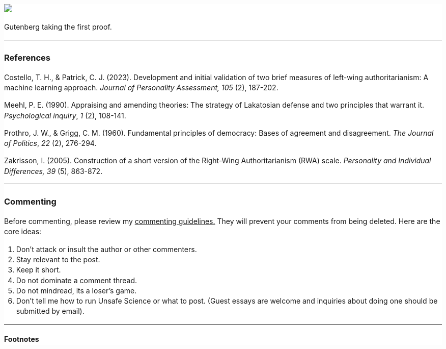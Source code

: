 ![](https://unsafescience.substack.com/p/%7B%22src%22:%22https://substack-post-media.s3.amazonaws.com/public/images/5f0ac7d7-b7ae-4b75-afdf-106e31d9f4f9_1024x893.jpeg%22,%22srcNoWatermark%22:null,%22fullscreen%22:null,%22imageSize%22:null,%22height%22:893,%22width%22:1024,%22resizeWidth%22:390,%22bytes%22:164786,%22alt%22:null,%22title%22:null,%22type%22:%22image/jpeg%22,%22href%22:null,%22belowTheFold%22:true,%22topImage%22:false,%22internalRedirect%22:%22https://unsafescience.substack.com/i/162065253?img=https%3A%2F%2Fsubstack-post-media.s3.amazonaws.com%2Fpublic%2Fimages%2F5f0ac7d7-b7ae-4b75-afdf-106e31d9f4f9_1024x893.jpeg%22,%22isProcessing%22:false,%22align%22:null})

Gutenberg taking the first proof.

---

### References

Costello, T. H., & Patrick, C. J. (2023). Development and initial validation of two brief measures of left-wing authoritarianism: A machine learning approach. *Journal of Personality Assessment, 105* (2), 187-202.

Meehl, P. E. (1990). Appraising and amending theories: The strategy of Lakatosian defense and two principles that warrant it. *Psychological inquiry*, *1* (2), 108-141.

Prothro, J. W., & Grigg, C. M. (1960). Fundamental principles of democracy: Bases of agreement and disagreement. *The Journal of Politics*, *22* (2), 276-294.

Zakrisson, I. (2005). Construction of a short version of the Right-Wing Authoritarianism (RWA) scale. *Personality and Individual Differences, 39* (5), 863-872.

---

### Commenting

Before commenting, please review my [commenting guidelines.](https://unsafescience.substack.com/p/unsafe-commenting-guidelines) They will prevent your comments from being deleted. Here are the core ideas:

1. Don’t attack or insult the author or other commenters.
2. Stay relevant to the post.
3. Keep it short.
4. Do not dominate a comment thread.
5. Do not mindread, its a loser’s game.
6. Don’t tell me how to run Unsafe Science or what to post. (Guest essays are welcome and inquiries about doing one should be submitted by email).

---

#### Footnotes

[^1]: “More or less in press”? Joe Forgas has been running small, thematic social psychology conferences since the 1990s. The format is this: 1. Draft a paper; 2. Present the work as a talk at his conference; 3. Revise based on the other presentations and comments from a reviewer or two who reads the paper. Every conference so far has produced a published edited book of these chapters. This essay is based on one of two studies I will presenting at his conference in July, 2025. Forgas has our draft. So it is “more or less in press” though it will surely be revised before it actually gets published.

[^2]: Study One. This implies that it is not the only study. It isn’t. There’s another. It will constitute the next post at Unsafe Science (unless something different that I MUST GET TO RIGHT AWAY pops up — then it will come after that).